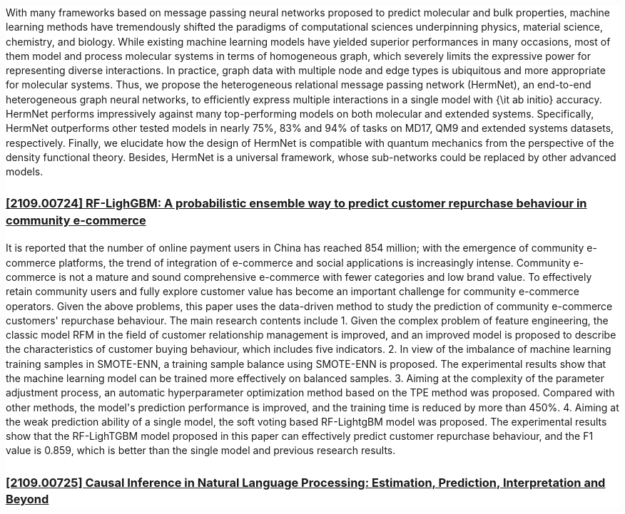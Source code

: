   With many frameworks based on message passing neural networks proposed to
predict molecular and bulk properties, machine learning methods have
tremendously shifted the paradigms of computational sciences underpinning
physics, material science, chemistry, and biology. While existing machine
learning models have yielded superior performances in many occasions, most of
them model and process molecular systems in terms of homogeneous graph, which
severely limits the expressive power for representing diverse interactions. In
practice, graph data with multiple node and edge types is ubiquitous and more
appropriate for molecular systems. Thus, we propose the heterogeneous
relational message passing network (HermNet), an end-to-end heterogeneous graph
neural networks, to efficiently express multiple interactions in a single model
with {\it ab initio} accuracy. HermNet performs impressively against many
top-performing models on both molecular and extended systems. Specifically,
HermNet outperforms other tested models in nearly 75\%, 83\% and 94\% of tasks
on MD17, QM9 and extended systems datasets, respectively. Finally, we elucidate
how the design of HermNet is compatible with quantum mechanics from the
perspective of the density functional theory. Besides, HermNet is a universal
framework, whose sub-networks could be replaced by other advanced models.

    

### [[2109.00724] RF-LighGBM: A probabilistic ensemble way to predict customer repurchase behaviour in community e-commerce](http://arxiv.org/abs/2109.00724)


  It is reported that the number of online payment users in China has reached
854 million; with the emergence of community e-commerce platforms, the trend of
integration of e-commerce and social applications is increasingly intense.
Community e-commerce is not a mature and sound comprehensive e-commerce with
fewer categories and low brand value. To effectively retain community users and
fully explore customer value has become an important challenge for community
e-commerce operators. Given the above problems, this paper uses the data-driven
method to study the prediction of community e-commerce customers' repurchase
behaviour. The main research contents include 1. Given the complex problem of
feature engineering, the classic model RFM in the field of customer
relationship management is improved, and an improved model is proposed to
describe the characteristics of customer buying behaviour, which includes five
indicators. 2. In view of the imbalance of machine learning training samples in
SMOTE-ENN, a training sample balance using SMOTE-ENN is proposed. The
experimental results show that the machine learning model can be trained more
effectively on balanced samples. 3. Aiming at the complexity of the parameter
adjustment process, an automatic hyperparameter optimization method based on
the TPE method was proposed. Compared with other methods, the model's
prediction performance is improved, and the training time is reduced by more
than 450%. 4. Aiming at the weak prediction ability of a single model, the soft
voting based RF-LightgBM model was proposed. The experimental results show that
the RF-LighTGBM model proposed in this paper can effectively predict customer
repurchase behaviour, and the F1 value is 0.859, which is better than the
single model and previous research results.

    

### [[2109.00725] Causal Inference in Natural Language Processing: Estimation, Prediction, Interpretation and Beyond](http://arxiv.org/abs/2109.00725)
